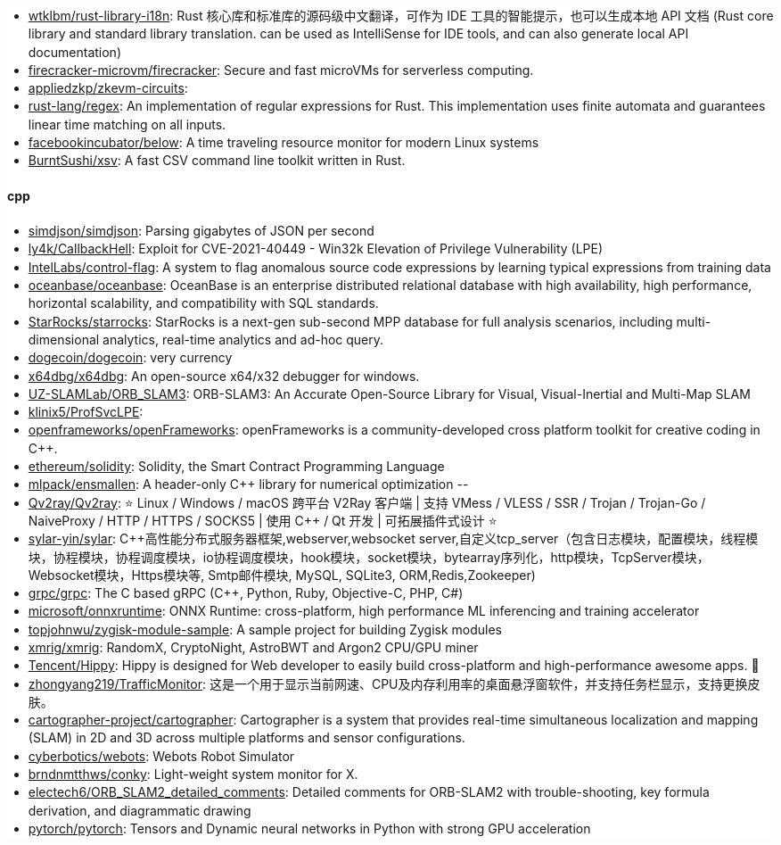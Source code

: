 * [wtklbm/rust-library-i18n](https://github.com/wtklbm/rust-library-i18n): Rust 核心库和标准库的源码级中文翻译，可作为 IDE 工具的智能提示，也可以生成本地 API 文档 (Rust core library and standard library translation. can be used as IntelliSense for IDE tools, and can also generate local API documentation)
* [firecracker-microvm/firecracker](https://github.com/firecracker-microvm/firecracker): Secure and fast microVMs for serverless computing.
* [appliedzkp/zkevm-circuits](https://github.com/appliedzkp/zkevm-circuits): 
* [rust-lang/regex](https://github.com/rust-lang/regex): An implementation of regular expressions for Rust. This implementation uses finite automata and guarantees linear time matching on all inputs.
* [facebookincubator/below](https://github.com/facebookincubator/below): A time traveling resource monitor for modern Linux systems
* [BurntSushi/xsv](https://github.com/BurntSushi/xsv): A fast CSV command line toolkit written in Rust.

#### cpp
* [simdjson/simdjson](https://github.com/simdjson/simdjson): Parsing gigabytes of JSON per second
* [ly4k/CallbackHell](https://github.com/ly4k/CallbackHell): Exploit for CVE-2021-40449 - Win32k Elevation of Privilege Vulnerability (LPE)
* [IntelLabs/control-flag](https://github.com/IntelLabs/control-flag): A system to flag anomalous source code expressions by learning typical expressions from training data
* [oceanbase/oceanbase](https://github.com/oceanbase/oceanbase): OceanBase is an enterprise distributed relational database with high availability, high performance, horizontal scalability, and compatibility with SQL standards.
* [StarRocks/starrocks](https://github.com/StarRocks/starrocks): StarRocks is a next-gen sub-second MPP database for full analysis scenarios, including multi-dimensional analytics, real-time analytics and ad-hoc query.
* [dogecoin/dogecoin](https://github.com/dogecoin/dogecoin): very currency
* [x64dbg/x64dbg](https://github.com/x64dbg/x64dbg): An open-source x64/x32 debugger for windows.
* [UZ-SLAMLab/ORB_SLAM3](https://github.com/UZ-SLAMLab/ORB_SLAM3): ORB-SLAM3: An Accurate Open-Source Library for Visual, Visual-Inertial and Multi-Map SLAM
* [klinix5/ProfSvcLPE](https://github.com/klinix5/ProfSvcLPE): 
* [openframeworks/openFrameworks](https://github.com/openframeworks/openFrameworks): openFrameworks is a community-developed cross platform toolkit for creative coding in C++.
* [ethereum/solidity](https://github.com/ethereum/solidity): Solidity, the Smart Contract Programming Language
* [mlpack/ensmallen](https://github.com/mlpack/ensmallen): A header-only C++ library for numerical optimization --
* [Qv2ray/Qv2ray](https://github.com/Qv2ray/Qv2ray): ⭐ Linux / Windows / macOS 跨平台 V2Ray 客户端 | 支持 VMess / VLESS / SSR / Trojan / Trojan-Go / NaiveProxy / HTTP / HTTPS / SOCKS5 | 使用 C++ / Qt 开发 | 可拓展插件式设计 ⭐
* [sylar-yin/sylar](https://github.com/sylar-yin/sylar): C++高性能分布式服务器框架,webserver,websocket server,自定义tcp_server（包含日志模块，配置模块，线程模块，协程模块，协程调度模块，io协程调度模块，hook模块，socket模块，bytearray序列化，http模块，TcpServer模块，Websocket模块，Https模块等, Smtp邮件模块, MySQL, SQLite3, ORM,Redis,Zookeeper)
* [grpc/grpc](https://github.com/grpc/grpc): The C based gRPC (C++, Python, Ruby, Objective-C, PHP, C#)
* [microsoft/onnxruntime](https://github.com/microsoft/onnxruntime): ONNX Runtime: cross-platform, high performance ML inferencing and training accelerator
* [topjohnwu/zygisk-module-sample](https://github.com/topjohnwu/zygisk-module-sample): A sample project for building Zygisk modules
* [xmrig/xmrig](https://github.com/xmrig/xmrig): RandomX, CryptoNight, AstroBWT and Argon2 CPU/GPU miner
* [Tencent/Hippy](https://github.com/Tencent/Hippy): Hippy is designed for Web developer to easily build cross-platform and high-performance awesome apps. 👏
* [zhongyang219/TrafficMonitor](https://github.com/zhongyang219/TrafficMonitor): 这是一个用于显示当前网速、CPU及内存利用率的桌面悬浮窗软件，并支持任务栏显示，支持更换皮肤。
* [cartographer-project/cartographer](https://github.com/cartographer-project/cartographer): Cartographer is a system that provides real-time simultaneous localization and mapping (SLAM) in 2D and 3D across multiple platforms and sensor configurations.
* [cyberbotics/webots](https://github.com/cyberbotics/webots): Webots Robot Simulator
* [brndnmtthws/conky](https://github.com/brndnmtthws/conky): Light-weight system monitor for X.
* [electech6/ORB_SLAM2_detailed_comments](https://github.com/electech6/ORB_SLAM2_detailed_comments): Detailed comments for ORB-SLAM2 with trouble-shooting, key formula derivation, and diagrammatic drawing
* [pytorch/pytorch](https://github.com/pytorch/pytorch): Tensors and Dynamic neural networks in Python with strong GPU acceleration
